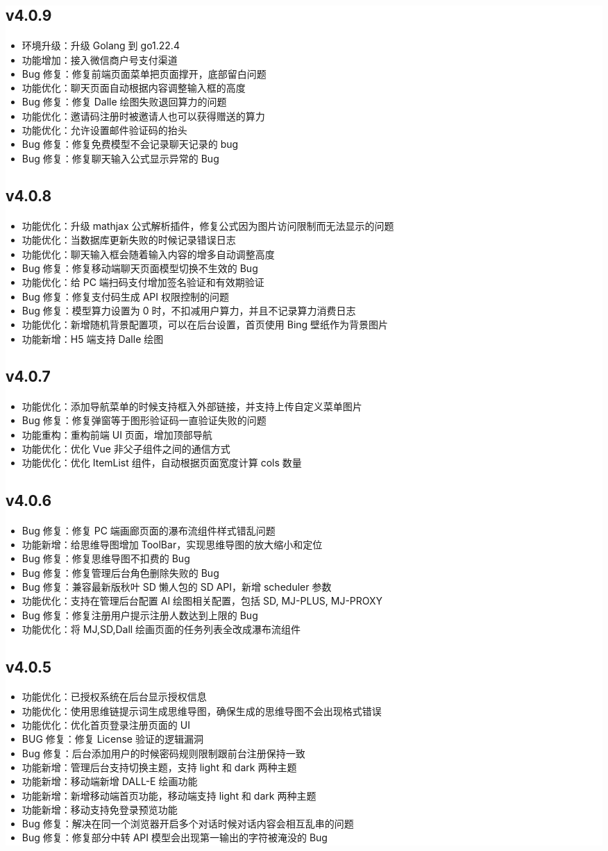 ## v4.0.9

- 环境升级：升级 Golang 到 go1.22.4
- 功能增加：接入微信商户号支付渠道
- Bug 修复：修复前端页面菜单把页面撑开，底部留白问题
- 功能优化：聊天页面自动根据内容调整输入框的高度
- Bug 修复：修复 Dalle 绘图失败退回算力的问题
- 功能优化：邀请码注册时被邀请人也可以获得赠送的算力
- 功能优化：允许设置邮件验证码的抬头
- Bug 修复：修复免费模型不会记录聊天记录的 bug
- Bug 修复：修复聊天输入公式显示异常的 Bug

## v4.0.8

- 功能优化：升级 mathjax 公式解析插件，修复公式因为图片访问限制而无法显示的问题
- 功能优化：当数据库更新失败的时候记录错误日志
- 功能优化：聊天输入框会随着输入内容的增多自动调整高度
- Bug 修复：修复移动端聊天页面模型切换不生效的 Bug
- 功能优化：给 PC 端扫码支付增加签名验证和有效期验证
- Bug 修复：修复支付码生成 API 权限控制的问题
- Bug 修复：模型算力设置为 0 时，不扣减用户算力，并且不记录算力消费日志
- 功能优化：新增随机背景配置项，可以在后台设置，首页使用 Bing 壁纸作为背景图片
- 功能新增：H5 端支持 Dalle 绘图

## v4.0.7

- 功能优化：添加导航菜单的时候支持框入外部链接，并支持上传自定义菜单图片
- Bug 修复：修复弹窗等于图形验证码一直验证失败的问题
- 功能重构：重构前端 UI 页面，增加顶部导航
- 功能优化：优化 Vue 非父子组件之间的通信方式
- 功能优化：优化 ItemList 组件，自动根据页面宽度计算 cols 数量

## v4.0.6

- Bug 修复：修复 PC 端画廊页面的瀑布流组件样式错乱问题
- 功能新增：给思维导图增加 ToolBar，实现思维导图的放大缩小和定位
- Bug 修复：修复思维导图不扣费的 Bug
- Bug 修复：修复管理后台角色删除失败的 Bug
- Bug 修复：兼容最新版秋叶 SD 懒人包的 SD API，新增 scheduler 参数
- 功能优化：支持在管理后台配置 AI 绘图相关配置，包括 SD, MJ-PLUS, MJ-PROXY
- Bug 修复：修复注册用户提示注册人数达到上限的 Bug
- 功能优化：将 MJ,SD,Dall 绘画页面的任务列表全改成瀑布流组件

## v4.0.5

- 功能优化：已授权系统在后台显示授权信息
- 功能优化：使用思维链提示词生成思维导图，确保生成的思维导图不会出现格式错误
- 功能优化：优化首页登录注册页面的 UI
- BUG 修复：修复 License 验证的逻辑漏洞
- Bug 修复：后台添加用户的时候密码规则限制跟前台注册保持一致
- 功能新增：管理后台支持切换主题，支持 light 和 dark 两种主题
- 功能新增：移动端新增 DALL-E 绘画功能
- 功能新增：新增移动端首页功能，移动端支持 light 和 dark 两种主题
- 功能新增：移动支持免登录预览功能
- Bug 修复：解决在同一个浏览器开启多个对话时候对话内容会相互乱串的问题
- Bug 修复：修复部分中转 API 模型会出现第一输出的字符被淹没的 Bug
